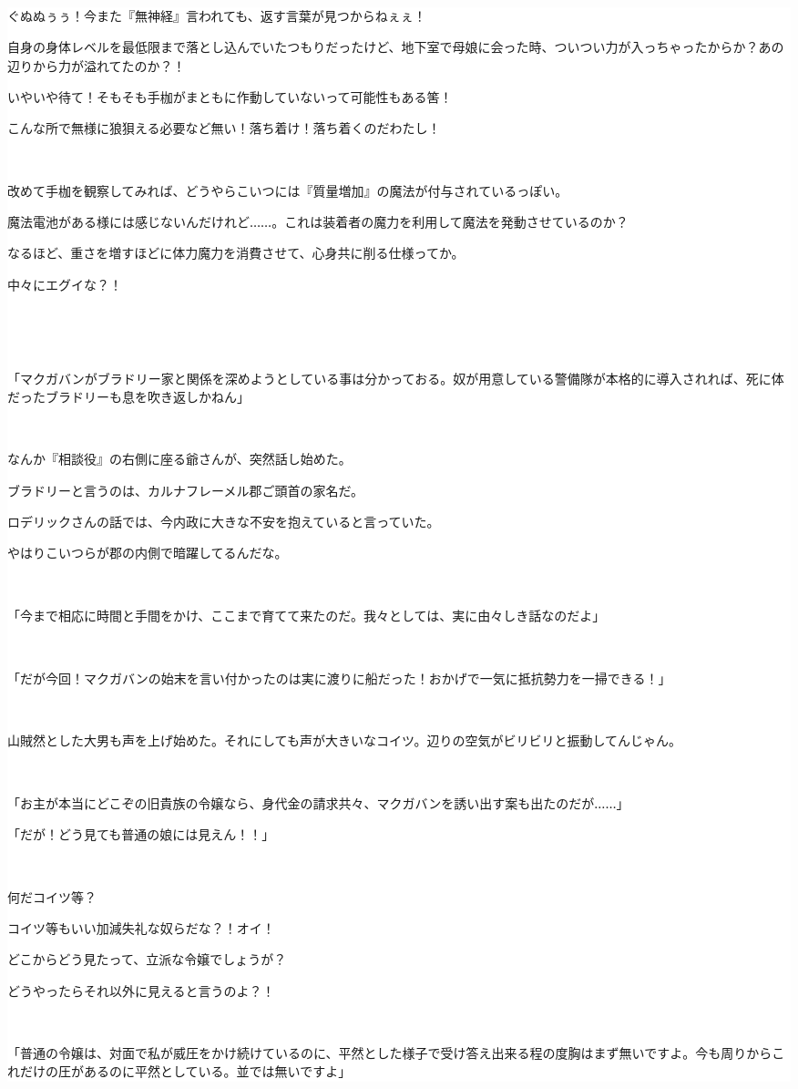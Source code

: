 ぐぬぬぅぅ！今また『無神経』言われても、返す言葉が見つからねぇぇ！

自身の身体レベルを最低限まで落とし込んでいたつもりだったけど、地下室で母娘に会った時、ついつい力が入っちゃったからか？あの辺りから力が溢れてたのか？！

いやいや待て！そもそも手枷がまともに作動していないって可能性もある筈！

こんな所で無様に狼狽える必要など無い！落ち着け！落ち着くのだわたし！

&nbsp;

改めて手枷を観察してみれば、どうやらこいつには『質量増加』の魔法が付与されているっぽい。

魔法電池がある様には感じないんだけれど……。これは装着者の魔力を利用して魔法を発動させているのか？

なるほど、重さを増すほどに体力魔力を消費させて、心身共に削る仕様ってか。

中々にエグイな？！

&nbsp;

&nbsp;

「マクガバンがブラドリー家と関係を深めようとしている事は分かっておる。奴が用意している警備隊が本格的に導入されれば、死に体だったブラドリーも息を吹き返しかねん」

&nbsp;

なんか『相談役』の右側に座る爺さんが、突然話し始めた。

ブラドリーと言うのは、カルナフレーメル郡ご頭首の家名だ。

ロデリックさんの話では、今内政に大きな不安を抱えていると言っていた。

やはりこいつらが郡の内側で暗躍してるんだな。

&nbsp;

「今まで相応に時間と手間をかけ、ここまで育てて来たのだ。我々としては、実に由々しき話なのだよ」

&nbsp;

「だが今回！マクガバンの始末を言い付かったのは実に渡りに船だった！おかげで一気に抵抗勢力を一掃できる！」

&nbsp;

山賊然とした大男も声を上げ始めた。それにしても声が大きいなコイツ。辺りの空気がビリビリと振動してんじゃん。

&nbsp;

「お主が本当にどこぞの旧貴族の令嬢なら、身代金の請求共々、マクガバンを誘い出す案も出たのだが……」

「だが！どう見ても普通の娘には見えん！！」

&nbsp;

何だコイツ等？

コイツ等もいい加減失礼な奴らだな？！オイ！

どこからどう見たって、立派な令嬢でしょうが？

どうやったらそれ以外に見えると言うのよ？！

&nbsp;

「普通の令嬢は、対面で私が威圧をかけ続けているのに、平然とした様子で受け答え出来る程の度胸はまず無いですよ。今も周りからこれだけの圧があるのに平然としている。並では無いですよ」
